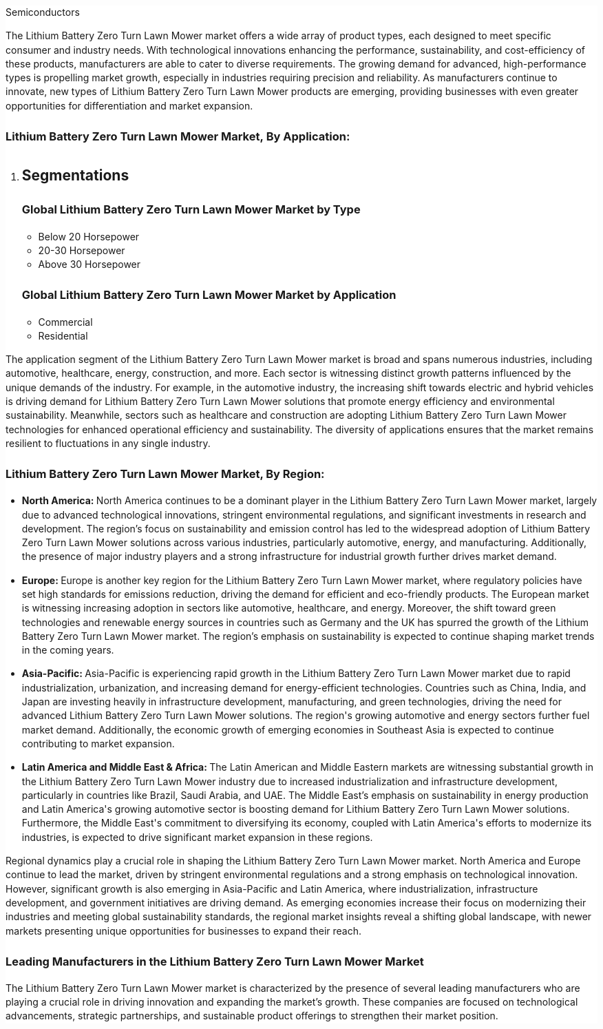 Semiconductors</li></ol><p>The Lithium Battery Zero Turn Lawn Mower market offers a wide array of product types, each designed to meet specific consumer and industry needs. With technological innovations enhancing the performance, sustainability, and cost-efficiency of these products, manufacturers are able to cater to diverse requirements. The growing demand for advanced, high-performance types is propelling market growth, especially in industries requiring precision and reliability. As manufacturers continue to innovate, new types of Lithium Battery Zero Turn Lawn Mower products are emerging, providing businesses with even greater opportunities for differentiation and market expansion.</p><h3>Lithium Battery Zero Turn Lawn Mower Market,&nbsp;By Application:</h3><ol><li><h2>Segmentations</h2><h3>Global Lithium Battery Zero Turn Lawn Mower Market by Type</h3><ul><li>Below 20 Horsepower</li><li>20-30 Horsepower</li><li>Above 30 Horsepower</li></ul><h3>Global Lithium Battery Zero Turn Lawn Mower Market by Application</h3><ul><li>Commercial</li><li>Residential</li></ul></li></ol><p>The application segment of the Lithium Battery Zero Turn Lawn Mower market is broad and spans numerous industries, including automotive, healthcare, energy, construction, and more. Each sector is witnessing distinct growth patterns influenced by the unique demands of the industry. For example, in the automotive industry, the increasing shift towards electric and hybrid vehicles is driving demand for Lithium Battery Zero Turn Lawn Mower solutions that promote energy efficiency and environmental sustainability. Meanwhile, sectors such as healthcare and construction are adopting Lithium Battery Zero Turn Lawn Mower technologies for enhanced operational efficiency and sustainability. The diversity of applications ensures that the market remains resilient to fluctuations in any single industry.</p><h3>Lithium Battery Zero Turn Lawn Mower Market, By Region:</h3><ul><li><p><strong>North America:&nbsp;</strong>North America continues to be a dominant player in the Lithium Battery Zero Turn Lawn Mower market, largely due to advanced technological innovations, stringent environmental regulations, and significant investments in research and development. The region&rsquo;s focus on sustainability and emission control has led to the widespread adoption of Lithium Battery Zero Turn Lawn Mower solutions across various industries, particularly automotive, energy, and manufacturing. Additionally, the presence of major industry players and a strong infrastructure for industrial growth further drives market demand.</p></li><li><p><strong><strong>Europe:&nbsp;</strong></strong>Europe is another key region for the Lithium Battery Zero Turn Lawn Mower market, where regulatory policies have set high standards for emissions reduction, driving the demand for efficient and eco-friendly products. The European market is witnessing increasing adoption in sectors like automotive, healthcare, and energy. Moreover, the shift toward green technologies and renewable energy sources in countries such as Germany and the UK has spurred the growth of the Lithium Battery Zero Turn Lawn Mower market. The region&rsquo;s emphasis on sustainability is expected to continue shaping market trends in the coming years.</p></li><li><p><strong><strong>Asia-Pacific:&nbsp;</strong></strong>Asia-Pacific is experiencing rapid growth in the Lithium Battery Zero Turn Lawn Mower market due to rapid industrialization, urbanization, and increasing demand for energy-efficient technologies. Countries such as China, India, and Japan are investing heavily in infrastructure development, manufacturing, and green technologies, driving the need for advanced Lithium Battery Zero Turn Lawn Mower solutions. The region's growing automotive and energy sectors further fuel market demand. Additionally, the economic growth of emerging economies in Southeast Asia is expected to continue contributing to market expansion.</p></li><li><p><strong><strong>Latin America and Middle East &amp; Africa:&nbsp;</strong></strong>The Latin American and Middle Eastern markets are witnessing substantial growth in the Lithium Battery Zero Turn Lawn Mower industry due to increased industrialization and infrastructure development, particularly in countries like Brazil, Saudi Arabia, and UAE. The Middle East&rsquo;s emphasis on sustainability in energy production and Latin America's growing automotive sector is boosting demand for Lithium Battery Zero Turn Lawn Mower solutions. Furthermore, the Middle East's commitment to diversifying its economy, coupled with Latin America's efforts to modernize its industries, is expected to drive significant market expansion in these regions.</p></li></ul><p>Regional dynamics play a crucial role in shaping the Lithium Battery Zero Turn Lawn Mower market. North America and Europe continue to lead the market, driven by stringent environmental regulations and a strong emphasis on technological innovation. However, significant growth is also emerging in Asia-Pacific and Latin America, where industrialization, infrastructure development, and government initiatives are driving demand. As emerging economies increase their focus on modernizing their industries and meeting global sustainability standards, the regional market insights reveal a shifting global landscape, with newer markets presenting unique opportunities for businesses to expand their reach.</p><h3><strong>Leading Manufacturers in the Lithium Battery Zero Turn Lawn Mower Market</strong></h3><p>The Lithium Battery Zero Turn Lawn Mower market is characterized by the presence of several leading manufacturers who are playing a crucial role in driving innovation and expanding the market&rsquo;s growth. These companies are focused on technological advancements, strategic partnerships, and sustainable product offerings to strengthen their market position.